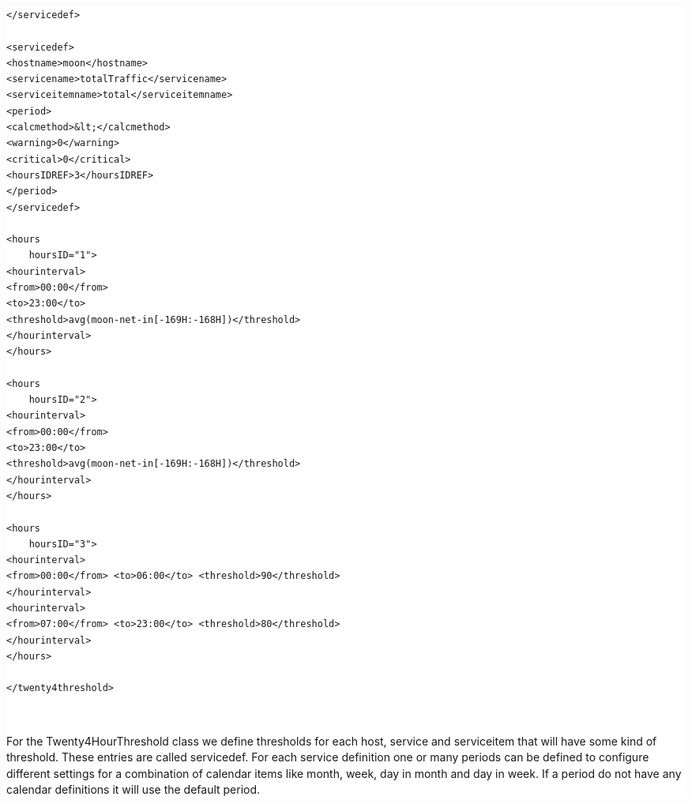 ``` {.html/xml data-syntaxhighlighter-params="brush: html/xml; gutter: false; theme: Confluence" data-theme="Confluence" style="brush: html/xml; gutter: false; theme: Confluence"}
</servicedef>
 
<servicedef>
<hostname>moon</hostname>
<servicename>totalTraffic</servicename>
<serviceitemname>total</serviceitemname>
<period>
<calcmethod>&lt;</calcmethod>
<warning>0</warning>
<critical>0</critical>
<hoursIDREF>3</hoursIDREF>
</period>
</servicedef>
 
<hours
    hoursID="1">
<hourinterval>
<from>00:00</from>
<to>23:00</to>
<threshold>avg(moon-net-in[-169H:-168H])</threshold>
</hourinterval>
</hours>
 
<hours
    hoursID="2">
<hourinterval>
<from>00:00</from>
<to>23:00</to>
<threshold>avg(moon-net-in[-169H:-168H])</threshold>
</hourinterval>
</hours>
 
<hours
    hoursID="3">
<hourinterval>
<from>00:00</from> <to>06:00</to> <threshold>90</threshold>
</hourinterval>
<hourinterval>
<from>07:00</from> <to>23:00</to> <threshold>80</threshold>
</hourinterval>
</hours>
 
</twenty4threshold>
```

 

For the Twenty4HourThreshold class we define thresholds for each host, service and serviceitem that will have some kind of threshold. These entries are called servicedef. For each service definition one or many periods can be defined to configure different settings for a combination of calendar items like month, week, day in month and day in week. If a period do not have any calendar definitions it will use the default period.
